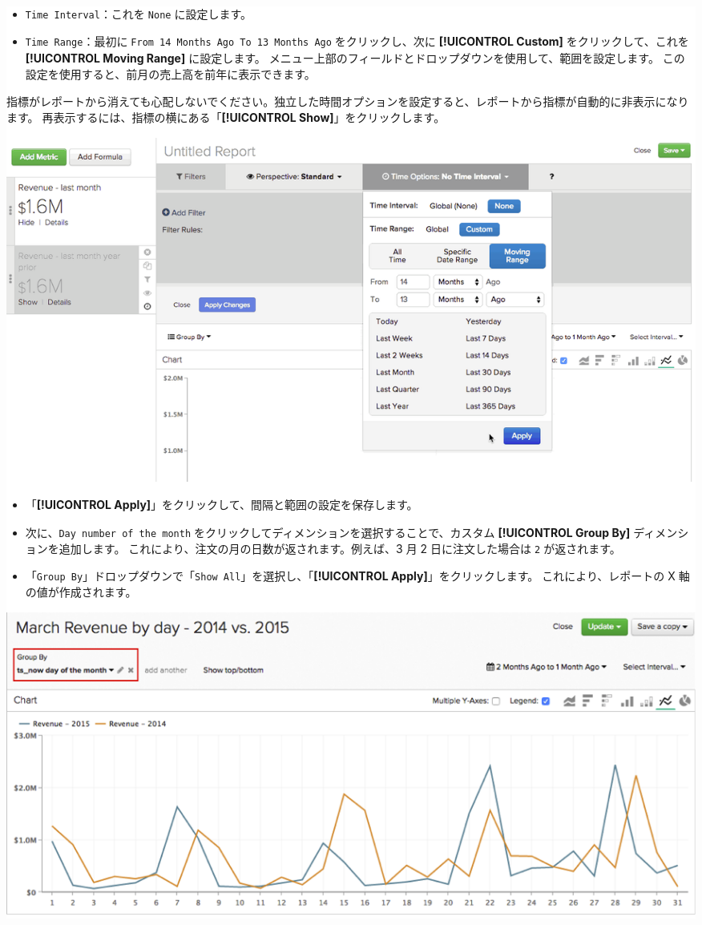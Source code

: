    * `Time Interval`：これを `None` に設定します。

   * `Time Range`：最初に `From 14 Months Ago To 13 Months Ago` をクリックし、次に **[!UICONTROL Custom]** をクリックして、これを **[!UICONTROL Moving Range]** に設定します。 メニュー上部のフィールドとドロップダウンを使用して、範囲を設定します。 この設定を使用すると、前月の売上高を前年に表示できます。

   指標がレポートから消えても心配しないでください。独立した時間オプションを設定すると、レポートから指標が自動的に非表示になります。 再表示するには、指標の横にある「**[!UICONTROL Show]**」をクリックします。

   ![&#x200B; レポート内の指標に様々な時間範囲を設定するデモ &#x200B;](../assets/Different_Time_Ranges.gif)

   * 「**[!UICONTROL Apply]**」をクリックして、間隔と範囲の設定を保存します。

   * 次に、`Day number of the month` をクリックしてディメンションを選択することで、カスタム **[!UICONTROL Group By]** ディメンションを追加します。 これにより、注文の月の日数が返されます。例えば、3 月 2 日に注文した場合は `2` が返されます。

   * 「`Group By`」ドロップダウンで「`Show All`」を選択し、「**[!UICONTROL Apply]**」をクリックします。 これにより、レポートの X 軸の値が作成されます。

   ![&#x200B; 日数別にグループ化された売上高比較を示すレポート &#x200B;](../assets/TO4.png)
